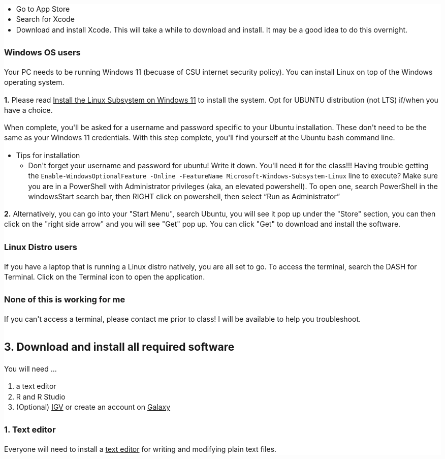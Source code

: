 - Go to App Store
- Search for Xcode
- Download and install Xcode. This will take a while to download and install. It may be a good idea to do this overnight.

### Windows OS users

Your PC needs to be running Windows 11 (becuase of CSU internet security policy). You can install Linux on top of the Windows operating system. 

**1.** Please read [Install the Linux Subsystem on Windows 11](https://learn.microsoft.com/en-us/windows/wsl/install) to install the system. Opt for UBUNTU distribution (not LTS) if/when you have a choice.

When complete, you'll be asked for a username and password specific to your Ubuntu installation. These don't need to be the same as your Windows 11 credentials. With this step complete, you'll find yourself at the Ubuntu bash command line.

- Tips for installation
  - Don't forget your username and password for ubuntu! Write it down. You'll need it for the class!!!
Having trouble getting the `Enable-WindowsOptionalFeature -Online -FeatureName Microsoft-Windows-Subsystem-Linux` line to execute? Make sure you are in a PowerShell with Administrator privileges (aka, an elevated powershell). To open one, search PowerShell in the windowsStart search bar, then RIGHT click on powershell, then select “Run as Administrator”

**2.** Alternatively, you can go into your "Start Menu", search Ubuntu, you will see it pop up under the "Store" section, you can then click on the "right side arrow" and you will see "Get" pop up. You can click "Get" to download and install the software. 

### Linux Distro users

If you have a laptop that is running a Linux distro natively, you are all set to go. To access the terminal, search the DASH for Terminal. Click on the Terminal icon to open the application.

### None of this is working for me

If you can't access a terminal, please contact me prior to class! I will be available to help you troubleshoot.


## 3. Download and install all required software

You will need ... 

1. a text editor
2. R and R Studio
3. (Optional) [IGV](https://igv.org/doc/webapp/) or create an account on [Galaxy](https://usegalaxy.org/)

### 1. Text editor 

Everyone will need to install a [text editor](https://en.wikipedia.org/wiki/Text_editor) for writing and modifying plain text files. 
